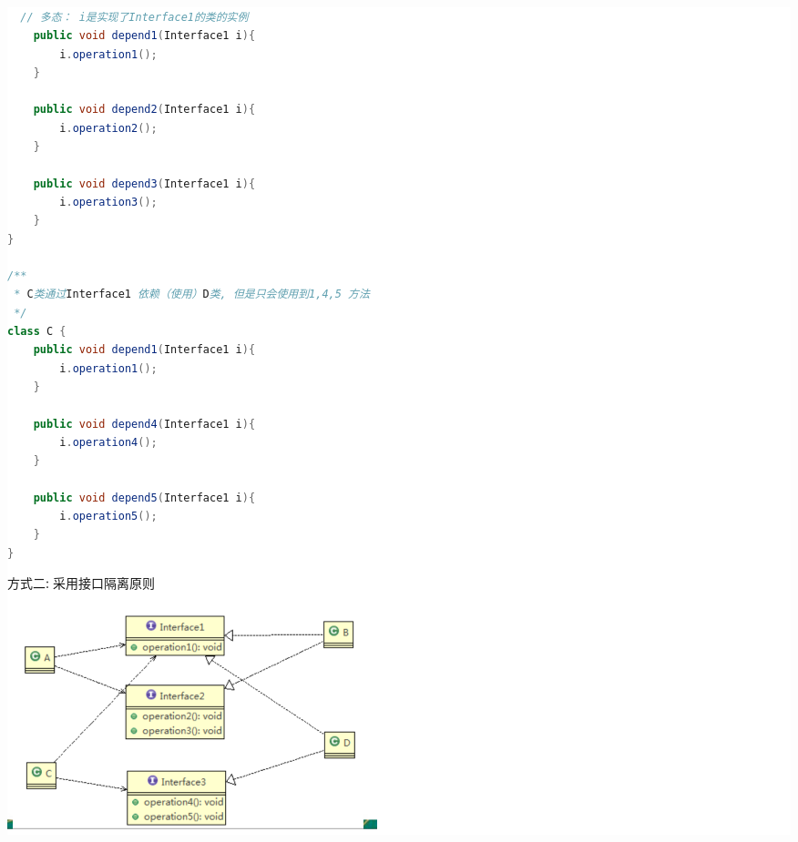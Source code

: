 ```java
  // 多态： i是实现了Interface1的类的实例
    public void depend1(Interface1 i){
        i.operation1();
    }

    public void depend2(Interface1 i){
        i.operation2();
    }

    public void depend3(Interface1 i){
        i.operation3();
    }
}

/**
 * C类通过Interface1 依赖（使用）D类, 但是只会使用到1,4,5 方法
 */
class C {
    public void depend1(Interface1 i){
        i.operation1();
    }

    public void depend4(Interface1 i){
        i.operation4();
    }

    public void depend5(Interface1 i){
        i.operation5();
    }
}
```



方式二: 采用接口隔离原则

<img src="./Src_md/Interface_Segregation2.png" style="zoom: 50%;" />
